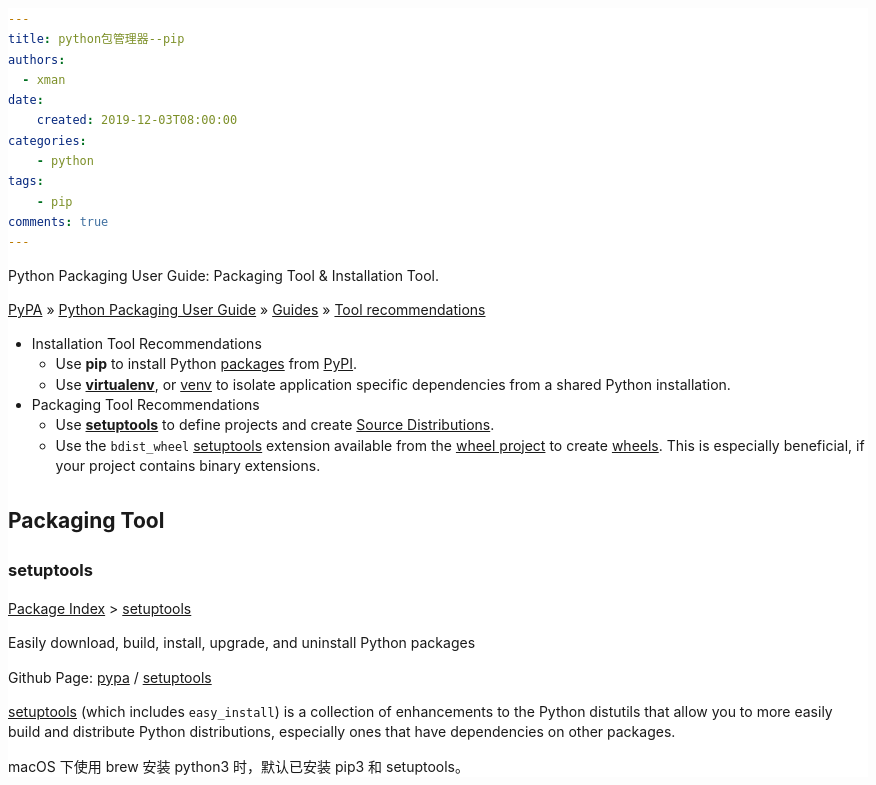 ```yaml
---
title: python包管理器--pip
authors:
  - xman
date:
    created: 2019-12-03T08:00:00
categories:
    - python
tags:
    - pip
comments: true
---
```


Python Packaging User Guide: Packaging Tool & Installation Tool.



[PyPA](https://pypa.io/) » [Python Packaging User Guide](https://packaging.python.org/) » [Guides](https://packaging.python.org/guides/) » [Tool recommendations](https://packaging.python.org/guides/tool-recommendations/)

- Installation Tool Recommendations  
	- Use **pip** to install Python [packages](https://packaging.python.org/glossary/#term-distribution-package) from [PyPI](https://packaging.python.org/glossary/#term-python-package-index-pypi).  
	- Use [**virtualenv**](https://packaging.python.org/key_projects/#virtualenv), or [venv](https://docs.python.org/3/library/venv.html) to isolate application specific dependencies from a shared Python installation.  
- Packaging Tool Recommendations  
	- Use [**setuptools**](https://packaging.python.org/key_projects/#setuptools) to define projects and create [Source Distributions](https://packaging.python.org/glossary/#term-source-distribution-or-sdist).  
	- Use the `bdist_wheel` [setuptools](https://packaging.python.org/key_projects/#setuptools) extension available from the [wheel project](https://packaging.python.org/key_projects/#wheel) to create [wheels](https://packaging.python.org/glossary/#term-wheel). This is especially beneficial, if your project contains binary extensions.  

## Packaging Tool

### setuptools

[Package Index](https://pypi.python.org/pypi) > [setuptools](https://pypi.python.org/pypi/setuptools)

Easily download, build, install, upgrade, and uninstall Python packages

Github Page: [pypa](https://github.com/pypa) / [setuptools](https://github.com/pypa/setuptools)

[setuptools](https://packaging.python.org/key_projects/#setuptools) (which includes `easy_install`) is a collection of enhancements to the Python distutils that allow you to more easily build and distribute Python distributions, especially ones that have dependencies on other packages.

macOS 下使用 brew 安装 python3 时，默认已安装 pip3 和 setuptools。
